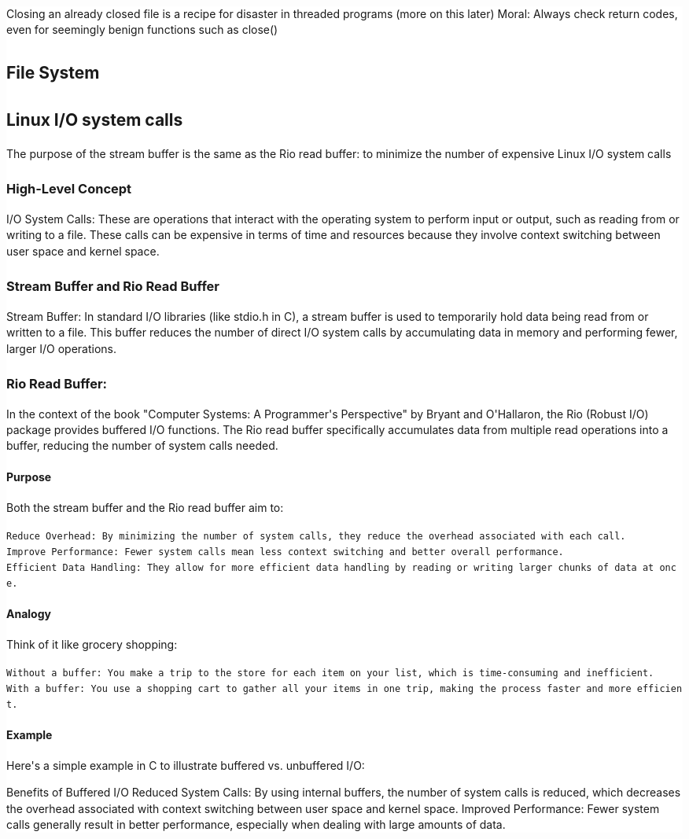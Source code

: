 Closing an already closed file is a recipe for disaster in threaded programs (more on this later)
Moral: Always check return codes, even for seemingly benign functions such as close()

## File System

## Linux I/O system calls

The purpose of the stream buffer is the same as the Rio read buffer: to minimize the number of expensive Linux I/O system calls

### High-Level Concept

I/O System Calls: These are operations that interact with the operating system to perform input or output, such as reading from or writing to a file. These calls can be expensive in terms of time and resources because they involve context switching between user space and kernel space.

### Stream Buffer and Rio Read Buffer

Stream Buffer: In standard I/O libraries (like stdio.h in C), a stream buffer is used to temporarily hold data being read from or written to a file. This buffer reduces the number of direct I/O system calls by accumulating data in memory and performing fewer, larger I/O operations.

### Rio Read Buffer:

In the context of the book "Computer Systems: A Programmer's Perspective" by Bryant and O'Hallaron, the Rio (Robust I/O) package provides buffered I/O functions. The Rio read buffer specifically accumulates data from multiple read operations into a buffer, reducing the number of system calls needed.

#### Purpose

Both the stream buffer and the Rio read buffer aim to:

    Reduce Overhead: By minimizing the number of system calls, they reduce the overhead associated with each call.
    Improve Performance: Fewer system calls mean less context switching and better overall performance.
    Efficient Data Handling: They allow for more efficient data handling by reading or writing larger chunks of data at once.

#### Analogy

Think of it like grocery shopping:

    Without a buffer: You make a trip to the store for each item on your list, which is time-consuming and inefficient.
    With a buffer: You use a shopping cart to gather all your items in one trip, making the process faster and more efficient.

#### Example

Here's a simple example in C to illustrate buffered vs. unbuffered I/O:

Benefits of Buffered I/O
Reduced System Calls: By using internal buffers, the number of system calls is reduced, which decreases the overhead associated with context switching between user space and kernel space.
Improved Performance: Fewer system calls generally result in better performance, especially when dealing with large amounts of data.
